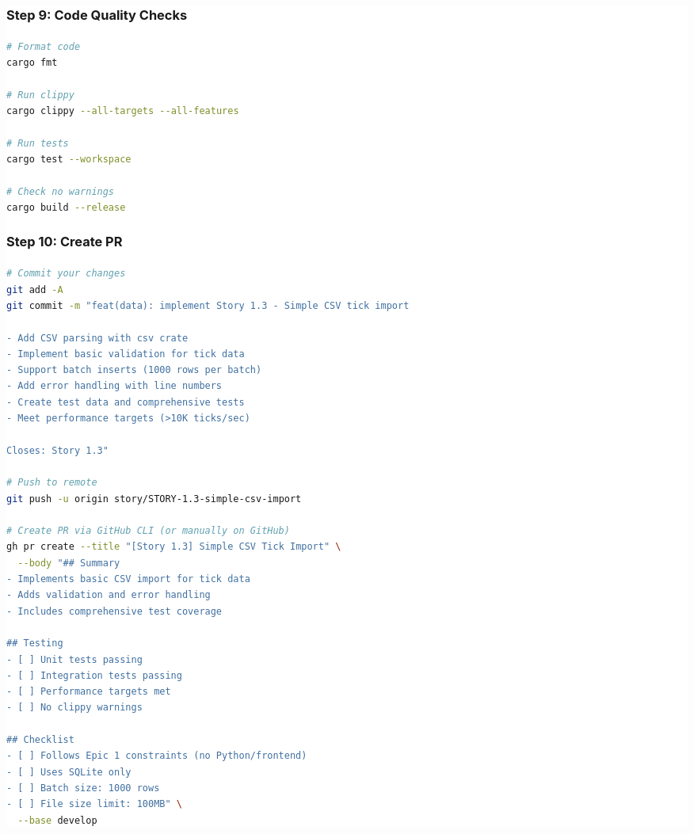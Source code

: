 ### Step 9: Code Quality Checks
```bash
# Format code
cargo fmt

# Run clippy
cargo clippy --all-targets --all-features

# Run tests
cargo test --workspace

# Check no warnings
cargo build --release
```

### Step 10: Create PR
```bash
# Commit your changes
git add -A
git commit -m "feat(data): implement Story 1.3 - Simple CSV tick import

- Add CSV parsing with csv crate
- Implement basic validation for tick data
- Support batch inserts (1000 rows per batch)
- Add error handling with line numbers
- Create test data and comprehensive tests
- Meet performance targets (>10K ticks/sec)

Closes: Story 1.3"

# Push to remote
git push -u origin story/STORY-1.3-simple-csv-import

# Create PR via GitHub CLI (or manually on GitHub)
gh pr create --title "[Story 1.3] Simple CSV Tick Import" \
  --body "## Summary
- Implements basic CSV import for tick data
- Adds validation and error handling
- Includes comprehensive test coverage

## Testing
- [ ] Unit tests passing
- [ ] Integration tests passing
- [ ] Performance targets met
- [ ] No clippy warnings

## Checklist
- [ ] Follows Epic 1 constraints (no Python/frontend)
- [ ] Uses SQLite only
- [ ] Batch size: 1000 rows
- [ ] File size limit: 100MB" \
  --base develop
```
